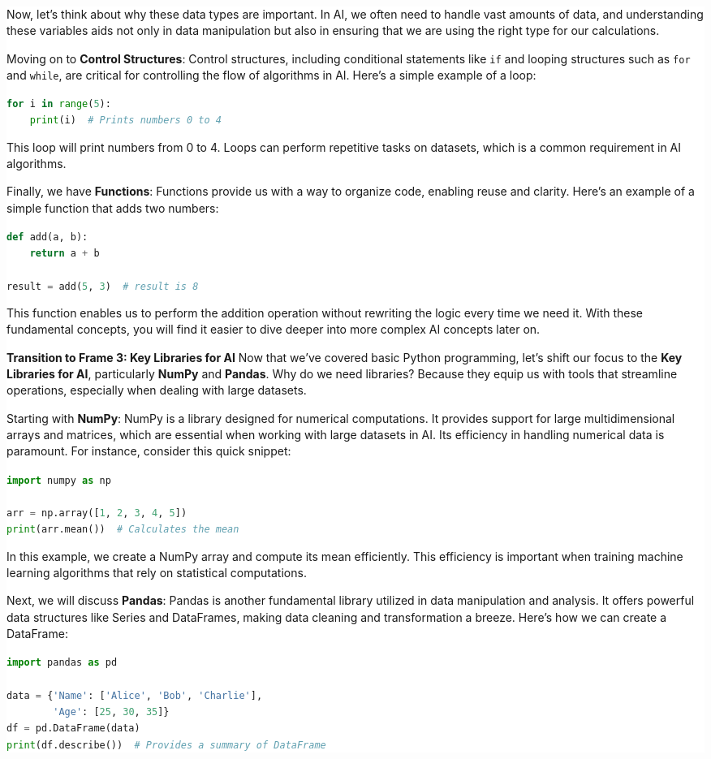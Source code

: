 Now, let’s think about why these data types are important. In AI, we often need to handle vast amounts of data, and understanding these variables aids not only in data manipulation but also in ensuring that we are using the right type for our calculations.

Moving on to **Control Structures**:
Control structures, including conditional statements like `if` and looping structures such as `for` and `while`, are critical for controlling the flow of algorithms in AI. Here’s a simple example of a loop:

```python
for i in range(5):
    print(i)  # Prints numbers 0 to 4
```

This loop will print numbers from 0 to 4. Loops can perform repetitive tasks on datasets, which is a common requirement in AI algorithms.

Finally, we have **Functions**:
Functions provide us with a way to organize code, enabling reuse and clarity. Here’s an example of a simple function that adds two numbers:

```python
def add(a, b):
    return a + b
    
result = add(5, 3)  # result is 8
```

This function enables us to perform the addition operation without rewriting the logic every time we need it. With these fundamental concepts, you will find it easier to dive deeper into more complex AI concepts later on.

**Transition to Frame 3: Key Libraries for AI**
Now that we’ve covered basic Python programming, let’s shift our focus to the **Key Libraries for AI**, particularly **NumPy** and **Pandas**. Why do we need libraries? Because they equip us with tools that streamline operations, especially when dealing with large datasets.

Starting with **NumPy**:
NumPy is a library designed for numerical computations. It provides support for large multidimensional arrays and matrices, which are essential when working with large datasets in AI. Its efficiency in handling numerical data is paramount. For instance, consider this quick snippet:

```python
import numpy as np

arr = np.array([1, 2, 3, 4, 5])
print(arr.mean())  # Calculates the mean
```

In this example, we create a NumPy array and compute its mean efficiently. This efficiency is important when training machine learning algorithms that rely on statistical computations.

Next, we will discuss **Pandas**:
Pandas is another fundamental library utilized in data manipulation and analysis. It offers powerful data structures like Series and DataFrames, making data cleaning and transformation a breeze. Here’s how we can create a DataFrame:

```python
import pandas as pd

data = {'Name': ['Alice', 'Bob', 'Charlie'],
        'Age': [25, 30, 35]}
df = pd.DataFrame(data)
print(df.describe())  # Provides a summary of DataFrame
```
